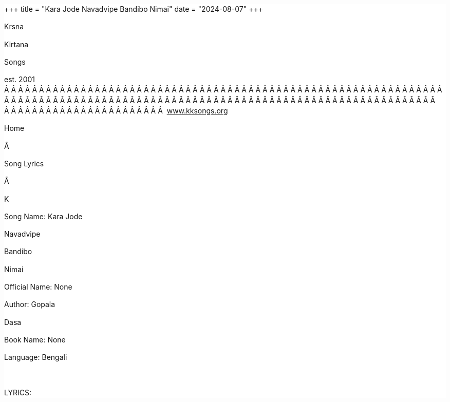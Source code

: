 +++ 
title = "Kara Jode Navadvipe Bandibo Nimai"
date = "2024-08-07"
+++

Krsna
 
Kirtana
 
Songs

est. 2001
Â Â Â Â Â Â Â Â Â Â Â Â Â Â Â Â Â Â Â Â Â Â Â Â Â Â Â Â Â Â Â Â Â Â Â Â Â Â Â Â Â Â Â Â Â Â Â Â Â Â Â Â Â Â Â Â Â Â Â Â Â Â Â Â Â Â Â Â Â Â Â Â Â Â Â Â Â Â Â Â Â Â Â Â Â Â Â Â Â Â Â Â Â Â Â Â Â Â Â Â Â Â Â Â Â Â Â Â Â Â Â Â Â Â Â Â Â Â Â Â Â Â Â Â Â  
Â Â Â Â Â Â Â Â Â Â Â Â Â Â Â Â Â Â Â Â Â Â Â  
www.kksongs.org








Home


Ã 
 
Song Lyrics
 
Ã 
 
K


Song Name: Kara 
Jode
 
Navadvipe
 
Bandibo
 
Nimai


Official Name: None


Author: 
Gopala
 
Dasa


Book Name: None


Language: 
Bengali


 


LYRICS:
